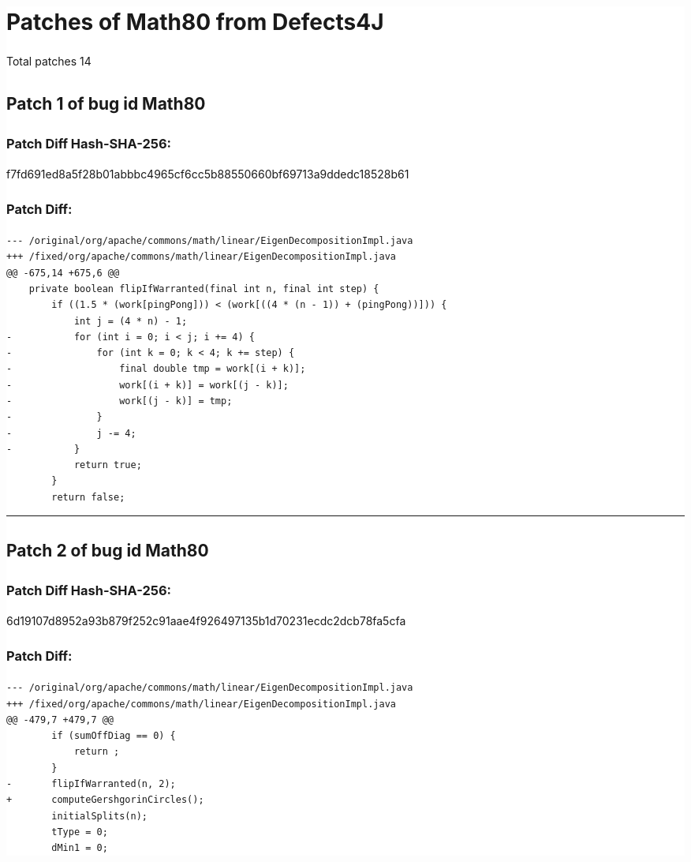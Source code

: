
# Patches of Math80 from Defects4J 
Total patches 14
## Patch 1 of bug id Math80
### Patch Diff Hash-SHA-256:

f7fd691ed8a5f28b01abbbc4965cf6cc5b88550660bf69713a9ddedc18528b61

### Patch Diff:
```
--- /original/org/apache/commons/math/linear/EigenDecompositionImpl.java	
+++ /fixed/org/apache/commons/math/linear/EigenDecompositionImpl.java	
@@ -675,14 +675,6 @@
 	private boolean flipIfWarranted(final int n, final int step) {
 		if ((1.5 * (work[pingPong])) < (work[((4 * (n - 1)) + (pingPong))])) {
 			int j = (4 * n) - 1;
-			for (int i = 0; i < j; i += 4) {
-				for (int k = 0; k < 4; k += step) {
-					final double tmp = work[(i + k)];
-					work[(i + k)] = work[(j - k)];
-					work[(j - k)] = tmp;
-				}
-				j -= 4;
-			}
 			return true;
 		}
 		return false;
```


---
## Patch 2 of bug id Math80
### Patch Diff Hash-SHA-256:

6d19107d8952a93b879f252c91aae4f926497135b1d70231ecdc2dcb78fa5cfa

### Patch Diff:
```
--- /original/org/apache/commons/math/linear/EigenDecompositionImpl.java	
+++ /fixed/org/apache/commons/math/linear/EigenDecompositionImpl.java	
@@ -479,7 +479,7 @@
 		if (sumOffDiag == 0) {
 			return ;
 		}
-		flipIfWarranted(n, 2);
+		computeGershgorinCircles();
 		initialSplits(n);
 		tType = 0;
 		dMin1 = 0;
```
